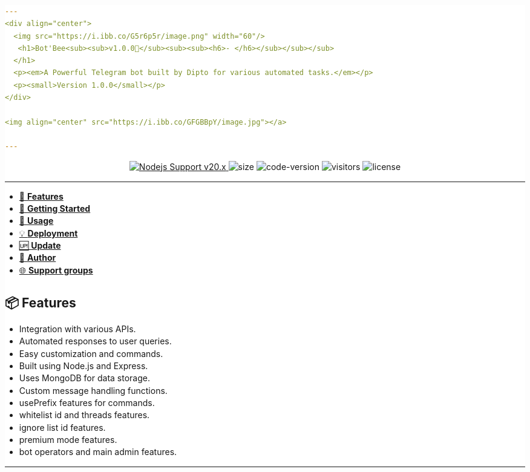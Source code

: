 ```yaml
---
<div align="center">
  <img src="https://i.ibb.co/G5r6p5r/image.png" width="60"/>
   <h1>Bot'Bee<sub><sub>v1.0.0🚀</sub><sub><sub><h6>- </h6></sub></sub></sub>
  </h1>
  <p><em>A Powerful Telegram bot built by Dipto for various automated tasks.</em></p>
  <p><small>Version 1.0.0</small></p>
</div>

<img align="center" src="https://i.ibb.co/GFGBBpY/image.jpg"></a>

---
```


<p align="center">
  <a href="https://nodejs.org/dist/v20.0.0">
    <img src="https://img.shields.io/badge/Nodejs%20Support-20.x-brightgreen.svg?style=flat-square" alt="Nodejs Support v20.x">
  </a>
  <img alt="size" src="https://img.shields.io/github/repo-size/dipto-008/BotBee.svg?style=flat-square&label=size">
  <img alt="code-version" src="https://img.shields.io/badge/dynamic/json?color=brightgreen&label=code%20version&prefix=v&query=%24.version&url=https://github.com/dipto-008/BotBee/raw/main/package.json&style=flat-square">
  <img alt="visitors" src="https://visitor-badge.laobi.icu/badge?style=flat-square&page_id=dipto-008.BotBee">
  <img alt="license" src="https://img.shields.io/badge/license-MIT-green?style=flat-square&color=brightgreen">
</p>

---

- [📝 **Features**](#-features)
- [ 🚀 **Getting Started**](#-getting-Started)
- [📝 **Usage**](#-usage)
- [💡 **Deployment**](#-deployment-with-Vercel)
- [🆙 **Update**](#-how-to-update)
- [💭 **Author**](#-author)
- [🌐 **Support groups**](#-support-Group)

## 📦 Features

- Integration with various APIs.
- Automated responses to user queries.
- Easy customization and commands.
- Built using Node.js and Express.
- Uses MongoDB for data storage.
- Custom message handling functions.
- usePrefix features for commands.
- whitelist id and threads features.
- ignore list id features.
- premium mode features.
- bot operators and main admin features.

---